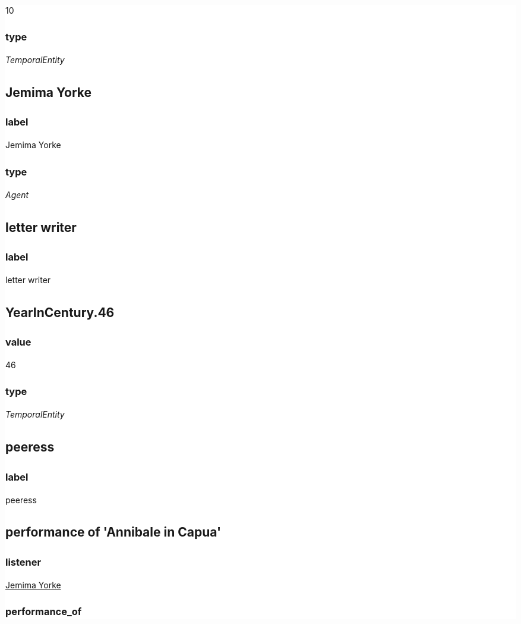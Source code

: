 
10

### type


*TemporalEntity*

## Jemima Yorke

### label


Jemima Yorke

### type


*Agent*

## letter writer

### label


letter writer

## YearInCentury.46

### value


46

### type


*TemporalEntity*

## peeress

### label


peeress

## performance of 'Annibale in Capua'

### listener


[Jemima Yorke](#Jemima-Yorke)

### performance_of
